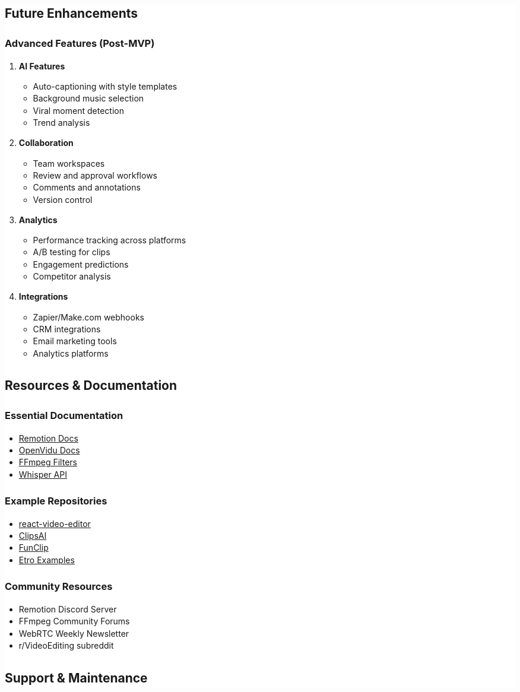 
## Future Enhancements

### Advanced Features (Post-MVP)
1. **AI Features**
   - Auto-captioning with style templates
   - Background music selection
   - Viral moment detection
   - Trend analysis

2. **Collaboration**
   - Team workspaces
   - Review and approval workflows
   - Comments and annotations
   - Version control

3. **Analytics**
   - Performance tracking across platforms
   - A/B testing for clips
   - Engagement predictions
   - Competitor analysis

4. **Integrations**
   - Zapier/Make.com webhooks
   - CRM integrations
   - Email marketing tools
   - Analytics platforms

## Resources & Documentation

### Essential Documentation
- [Remotion Docs](https://www.remotion.dev/docs)
- [OpenVidu Docs](https://docs.openvidu.io/)
- [FFmpeg Filters](https://ffmpeg.org/ffmpeg-filters.html)
- [Whisper API](https://github.com/openai/whisper)

### Example Repositories
- [react-video-editor](https://github.com/sambowenhughes/a-react-video-editor)
- [ClipsAI](https://github.com/ClipsAI/clipsai)
- [FunClip](https://github.com/modelscope/FunClip)
- [Etro Examples](https://github.com/etro-js/etro)

### Community Resources
- Remotion Discord Server
- FFmpeg Community Forums
- WebRTC Weekly Newsletter
- r/VideoEditing subreddit

## Support & Maintenance
